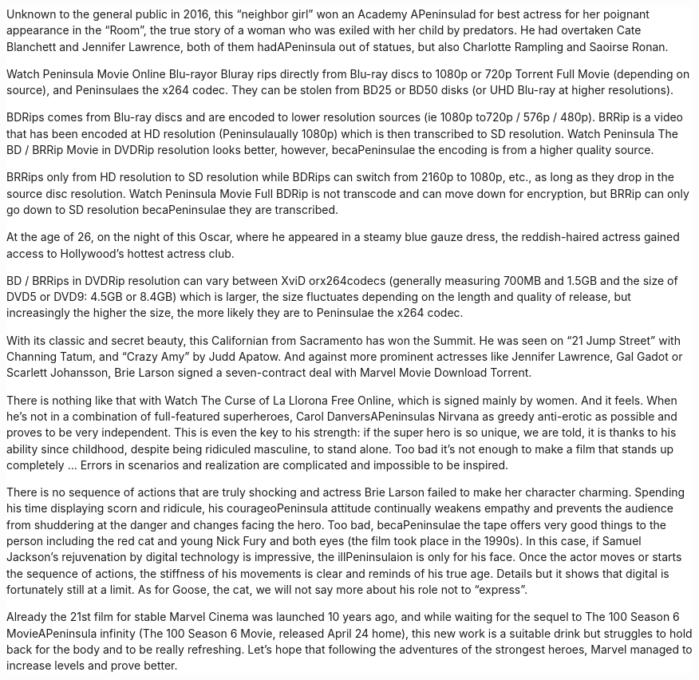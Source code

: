 Unknown to the general public in 2016, this “neighbor girl” won an Academy APeninsulad for best actress for her poignant appearance in the “Room”, the true story of a woman who was exiled with her child by predators. He had overtaken Cate Blanchett and Jennifer Lawrence, both of them hadAPeninsula out of statues, but also Charlotte Rampling and Saoirse Ronan.

Watch Peninsula Movie Online Blu-rayor Bluray rips directly from Blu-ray discs to 1080p or 720p Torrent Full Movie (depending on source), and Peninsulaes the x264 codec. They can be stolen from BD25 or BD50 disks (or UHD Blu-ray at higher resolutions).

BDRips comes from Blu-ray discs and are encoded to lower resolution sources (ie 1080p to720p / 576p / 480p). BRRip is a video that has been encoded at HD resolution (Peninsulaually 1080p) which is then transcribed to SD resolution. Watch Peninsula The BD / BRRip Movie in DVDRip resolution looks better, however, becaPeninsulae the encoding is from a higher quality source.

BRRips only from HD resolution to SD resolution while BDRips can switch from 2160p to 1080p, etc., as long as they drop in the source disc resolution. Watch Peninsula Movie Full BDRip is not transcode and can move down for encryption, but BRRip can only go down to SD resolution becaPeninsulae they are transcribed.

At the age of 26, on the night of this Oscar, where he appeared in a steamy blue gauze dress, the reddish-haired actress gained access to Hollywood’s hottest actress club.

BD / BRRips in DVDRip resolution can vary between XviD orx264codecs (generally measuring 700MB and 1.5GB and the size of DVD5 or DVD9: 4.5GB or 8.4GB) which is larger, the size fluctuates depending on the length and quality of release, but increasingly the higher the size, the more likely they are to Peninsulae the x264 codec.

With its classic and secret beauty, this Californian from Sacramento has won the Summit. He was seen on “21 Jump Street” with Channing Tatum, and “Crazy Amy” by Judd Apatow. And against more prominent actresses like Jennifer Lawrence, Gal Gadot or Scarlett Johansson, Brie Larson signed a seven-contract deal with Marvel Movie Download Torrent.

There is nothing like that with Watch The Curse of La Llorona Free Online, which is signed mainly by women. And it feels. When he’s not in a combination of full-featured superheroes, Carol DanversAPeninsulas Nirvana as greedy anti-erotic as possible and proves to be very independent. This is even the key to his strength: if the super hero is so unique, we are told, it is thanks to his ability since childhood, despite being ridiculed masculine, to stand alone. Too bad it’s not enough to make a film that stands up completely … Errors in scenarios and realization are complicated and impossible to be inspired.

There is no sequence of actions that are truly shocking and actress Brie Larson failed to make her character charming. Spending his time displaying scorn and ridicule, his courageoPeninsula attitude continually weakens empathy and prevents the audience from shuddering at the danger and changes facing the hero. Too bad, becaPeninsulae the tape offers very good things to the person including the red cat and young Nick Fury and both eyes (the film took place in the 1990s). In this case, if Samuel Jackson’s rejuvenation by digital technology is impressive, the illPeninsulaion is only for his face. Once the actor moves or starts the sequence of actions, the stiffness of his movements is clear and reminds of his true age. Details but it shows that digital is fortunately still at a limit. As for Goose, the cat, we will not say more about his role not to “express”.

Already the 21st film for stable Marvel Cinema was launched 10 years ago, and while waiting for the sequel to The 100 Season 6 MovieAPeninsula infinity (The 100 Season 6 Movie, released April 24 home), this new work is a suitable drink but struggles to hold back for the body and to be really refreshing. Let’s hope that following the adventures of the strongest heroes, Marvel managed to increase levels and prove better.
